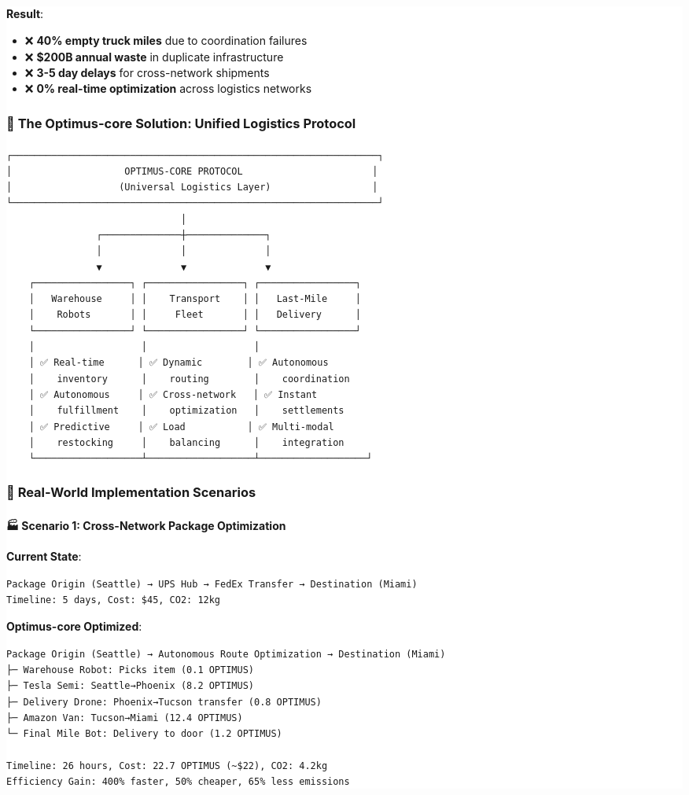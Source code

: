 **Result**: 
- ❌ **40% empty truck miles** due to coordination failures
- ❌ **$200B annual waste** in duplicate infrastructure  
- ❌ **3-5 day delays** for cross-network shipments
- ❌ **0% real-time optimization** across logistics networks

### 🌟 **The Optimus-core Solution: Unified Logistics Protocol**

```
┌─────────────────────────────────────────────────────────────────┐
│                    OPTIMUS-CORE PROTOCOL                       │
│                   (Universal Logistics Layer)                  │
└─────────────────────────────────────────────────────────────────┘
                               │
                ┌──────────────┼──────────────┐
                │              │              │
                ▼              ▼              ▼
    ┌─────────────────┐ ┌─────────────────┐ ┌─────────────────┐
    │   Warehouse     │ │    Transport    │ │   Last-Mile     │
    │    Robots       │ │     Fleet       │ │   Delivery      │
    └─────────────────┘ └─────────────────┘ └─────────────────┘
    │                   │                   │                   
    │ ✅ Real-time      │ ✅ Dynamic        │ ✅ Autonomous     
    │    inventory      │    routing        │    coordination   
    │ ✅ Autonomous     │ ✅ Cross-network   │ ✅ Instant        
    │    fulfillment    │    optimization   │    settlements    
    │ ✅ Predictive     │ ✅ Load           │ ✅ Multi-modal    
    │    restocking     │    balancing      │    integration    
    └───────────────────┴───────────────────┴───────────────────┘
```

### 🎯 **Real-World Implementation Scenarios**

#### **🏭 Scenario 1: Cross-Network Package Optimization**

**Current State**:
```
Package Origin (Seattle) → UPS Hub → FedEx Transfer → Destination (Miami)
Timeline: 5 days, Cost: $45, CO2: 12kg
```

**Optimus-core Optimized**:
```
Package Origin (Seattle) → Autonomous Route Optimization → Destination (Miami)
├─ Warehouse Robot: Picks item (0.1 OPTIMUS)
├─ Tesla Semi: Seattle→Phoenix (8.2 OPTIMUS) 
├─ Delivery Drone: Phoenix→Tucson transfer (0.8 OPTIMUS)
├─ Amazon Van: Tucson→Miami (12.4 OPTIMUS)
└─ Final Mile Bot: Delivery to door (1.2 OPTIMUS)

Timeline: 26 hours, Cost: 22.7 OPTIMUS (~$22), CO2: 4.2kg
Efficiency Gain: 400% faster, 50% cheaper, 65% less emissions
```
